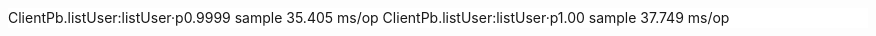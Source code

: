 ClientPb.listUser:listUser·p0.9999      sample          35.405           ms/op
ClientPb.listUser:listUser·p1.00        sample          37.749           ms/op
